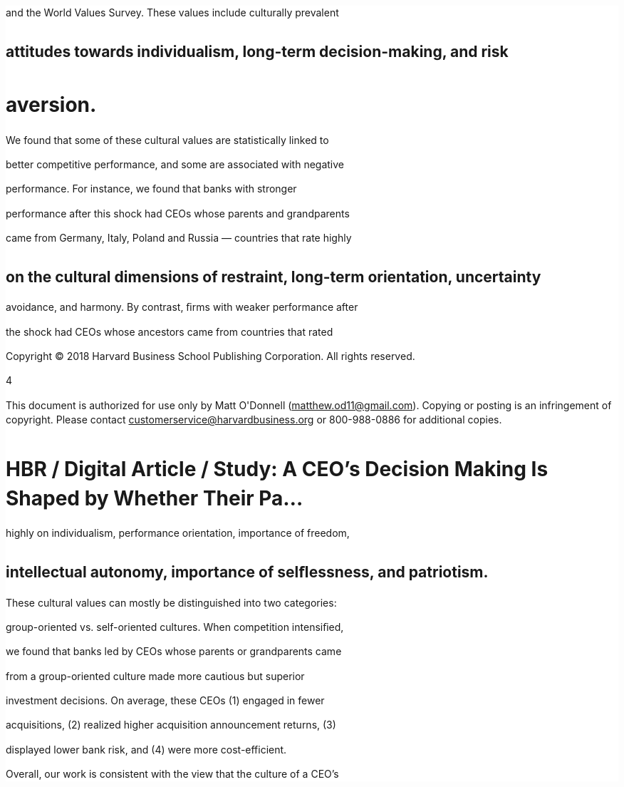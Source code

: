 and the World Values Survey. These values include culturally prevalent

## attitudes towards individualism, long-term decision-making, and risk

# aversion.

We found that some of these cultural values are statistically linked to

better competitive performance, and some are associated with negative

performance. For instance, we found that banks with stronger

performance after this shock had CEOs whose parents and grandparents

came from Germany, Italy, Poland and Russia — countries that rate highly

## on the cultural dimensions of restraint, long-term orientation, uncertainty

avoidance, and harmony. By contrast, ﬁrms with weaker performance after

the shock had CEOs whose ancestors came from countries that rated

Copyright © 2018 Harvard Business School Publishing Corporation. All rights reserved.

4

This document is authorized for use only by Matt O'Donnell (matthew.od11@gmail.com). Copying or posting is an infringement of copyright. Please contact customerservice@harvardbusiness.org or 800-988-0886 for additional copies.

# HBR / Digital Article / Study: A CEO’s Decision Making Is Shaped by Whether Their Pa…

highly on individualism, performance orientation, importance of freedom,

## intellectual autonomy, importance of selﬂessness, and patriotism.

These cultural values can mostly be distinguished into two categories:

group-oriented vs. self-oriented cultures. When competition intensiﬁed,

we found that banks led by CEOs whose parents or grandparents came

from a group-oriented culture made more cautious but superior

investment decisions. On average, these CEOs (1) engaged in fewer

acquisitions, (2) realized higher acquisition announcement returns, (3)

displayed lower bank risk, and (4) were more cost-efficient.

Overall, our work is consistent with the view that the culture of a CEO’s
